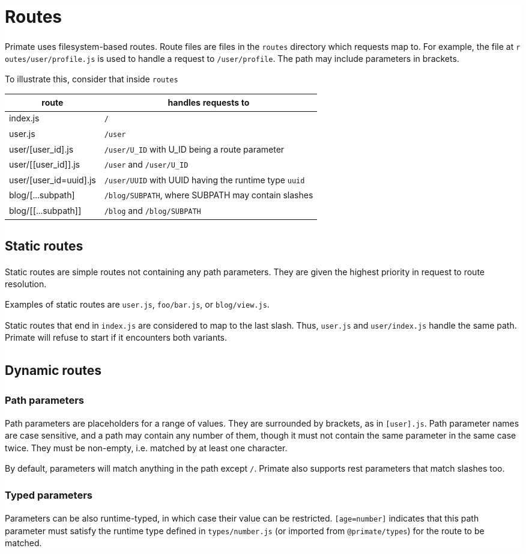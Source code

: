# Routes

Primate uses filesystem-based routes. Route files are files in the `routes`
directory which requests map to. For example, the file at
`routes/user/profile.js` is used to handle a request to `/user/profile`. The
path may include parameters in brackets.

To illustrate this, consider that inside `routes`

|route                 |handles requests to                                   |
|----------------------|------------------------------------------------------|
|index.js              |`/`                                                   |
|user.js               |`/user`                                               |
|user/[user_id].js     |`/user/U_ID` with U_ID being a route parameter        |
|user/[[user_id]].js   |`/user` and `/user/U_ID`                              |
|user/[user_id=uuid].js|`/user/UUID` with UUID having the runtime type `uuid` |
|blog/[...subpath]     |`/blog/SUBPATH`, where SUBPATH may contain slashes    |
|blog/[[...subpath]]   |`/blog` and `/blog/SUBPATH`                           |

## Static routes

Static routes are simple routes not containing any path parameters. They are
given the highest priority in request to route resolution.

Examples of static routes are `user.js`, `foo/bar.js`, or `blog/view.js`.

Static routes that end in `index.js` are considered to map to the last slash.
Thus, `user.js` and `user/index.js` handle the same path. Primate will refuse
to start if it encounters both variants.

## Dynamic routes

### Path parameters

Path parameters are placeholders for a range of values. They are surrounded by
brackets, as in `[user].js`. Path parameter names are case sensitive, and a
path may contain any number of them, though it must not contain the same
parameter in the same case twice. They must be non-empty, i.e. matched by at
least one character.

By default, parameters will match anything in the path except `/`. Primate also
supports rest parameters that match slashes too.

### Typed parameters

Parameters can be also runtime-typed, in which case their value can be
restricted. `[age=number]` indicates that this path parameter must satisfy the
runtime type defined in `types/number.js` (or imported from `@primate/types`)
for the route to be matched.


[types]: /guide/types#path-parameters